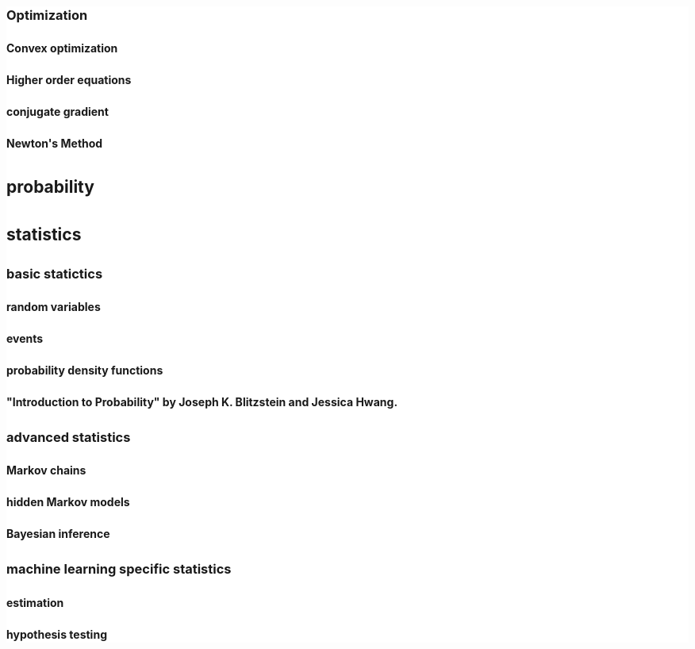 
### Optimization


#### Convex optimization


#### Higher order equations


#### conjugate gradient


#### Newton's Method


## probability


## statistics


### basic statictics


#### random variables


#### events


#### probability density functions


#### "Introduction to Probability" by Joseph K. Blitzstein and Jessica Hwang.


### advanced statistics


#### Markov chains


#### hidden Markov models


#### Bayesian inference


### machine learning specific statistics


#### estimation


#### hypothesis testing
